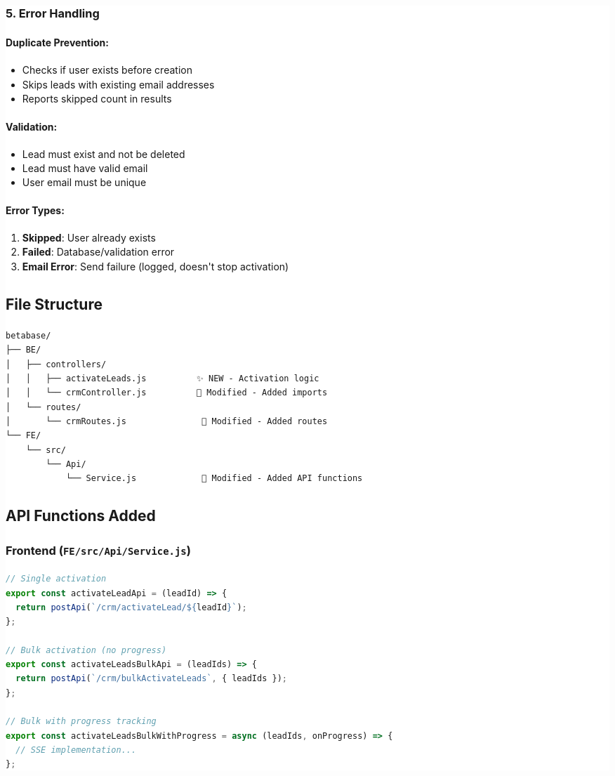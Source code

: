### 5. **Error Handling**

#### Duplicate Prevention:
- Checks if user exists before creation
- Skips leads with existing email addresses
- Reports skipped count in results

#### Validation:
- Lead must exist and not be deleted
- Lead must have valid email
- User email must be unique

#### Error Types:
1. **Skipped**: User already exists
2. **Failed**: Database/validation error
3. **Email Error**: Send failure (logged, doesn't stop activation)

## File Structure

```
betabase/
├── BE/
│   ├── controllers/
│   │   ├── activateLeads.js          ✨ NEW - Activation logic
│   │   └── crmController.js          📝 Modified - Added imports
│   └── routes/
│       └── crmRoutes.js               📝 Modified - Added routes
└── FE/
    └── src/
        └── Api/
            └── Service.js             📝 Modified - Added API functions
```

## API Functions Added

### Frontend (`FE/src/Api/Service.js`)

```javascript
// Single activation
export const activateLeadApi = (leadId) => {
  return postApi(`/crm/activateLead/${leadId}`);
};

// Bulk activation (no progress)
export const activateLeadsBulkApi = (leadIds) => {
  return postApi(`/crm/bulkActivateLeads`, { leadIds });
};

// Bulk with progress tracking
export const activateLeadsBulkWithProgress = async (leadIds, onProgress) => {
  // SSE implementation...
};
```
